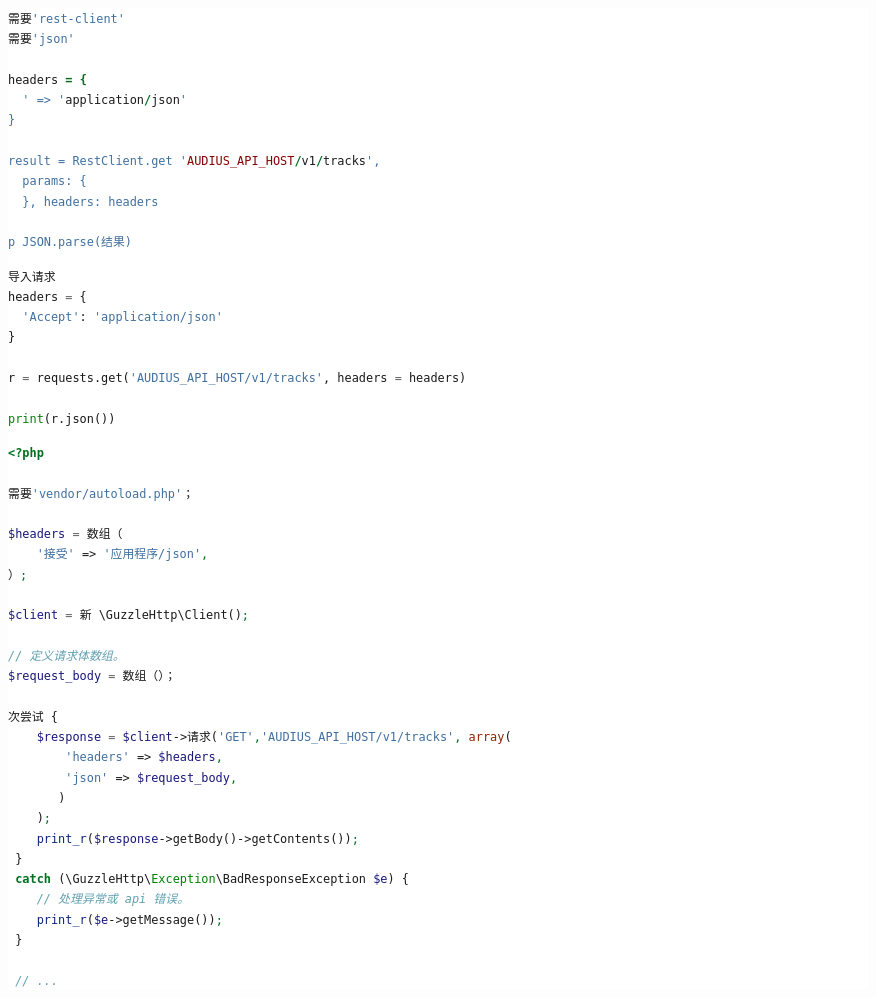 ```ruby
需要'rest-client'
需要'json'

headers = {
  ' => 'application/json'
}

result = RestClient.get 'AUDIUS_API_HOST/v1/tracks',
  params: {
  }, headers: headers

p JSON.parse(结果)

```

```python
导入请求
headers = {
  'Accept': 'application/json'
}

r = requests.get('AUDIUS_API_HOST/v1/tracks', headers = headers)

print(r.json())

```

```php
<?php

需要'vendor/autoload.php'；

$headers = 数组（
    '接受' => '应用程序/json',
）;

$client = 新 \GuzzleHttp\Client();

// 定义请求体数组。
$request_body = 数组（）；

次尝试 {
    $response = $client->请求('GET','AUDIUS_API_HOST/v1/tracks', array(
        'headers' => $headers,
        'json' => $request_body,
       )
    );
    print_r($response->getBody()->getContents());
 }
 catch (\GuzzleHttp\Exception\BadResponseException $e) {
    // 处理异常或 api 错误。
    print_r($e->getMessage());
 }

 // ...

```
